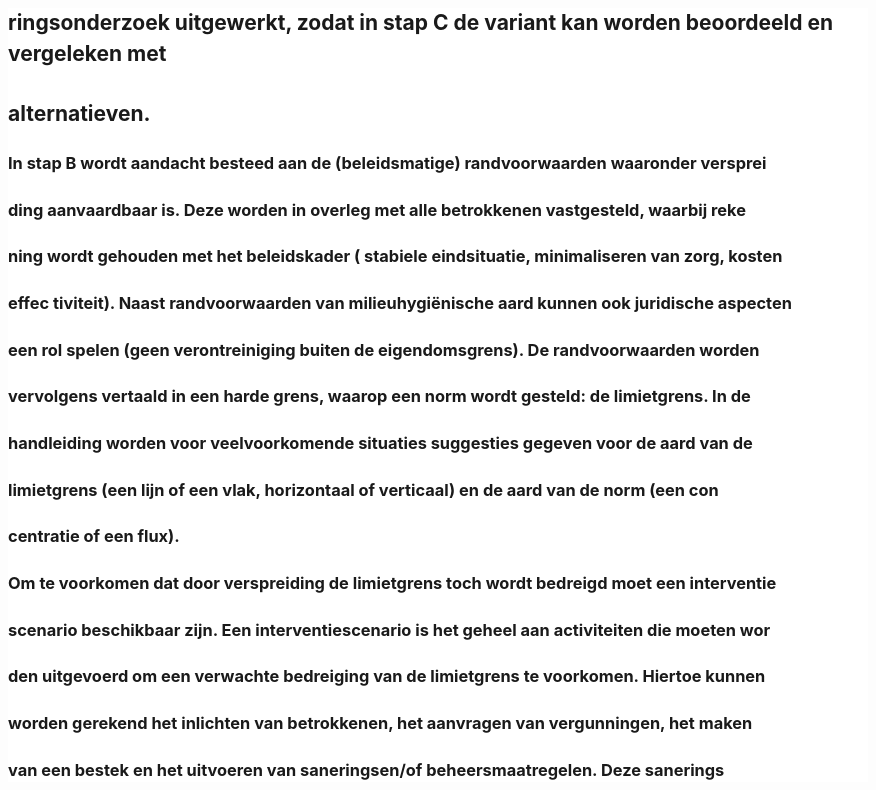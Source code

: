## ringsonderzoek uitgewerkt, zodat in stap C de variant kan worden beoordeeld en vergeleken met 

## alternatieven. 


### In stap B wordt aandacht besteed aan de (beleidsmatige) randvoorwaarden waaronder versprei

### ding aanvaardbaar is. Deze worden in overleg met alle betrokkenen vastgesteld, waarbij reke

### ning wordt gehouden met het beleidskader ( stabiele eindsituatie, minimaliseren van zorg, kosten

### effec tiviteit). Naast randvoorwaarden van milieuhygiënische aard kunnen ook juridische aspecten 

### een rol spelen (geen verontreiniging buiten de eigendomsgrens). De randvoorwaarden worden 

### vervolgens vertaald in een harde grens, waarop een norm wordt gesteld: de limietgrens. In de 

### handleiding worden voor veelvoorkomende situaties suggesties gegeven voor de aard van de 

### limietgrens (een lijn of een vlak, horizontaal of verticaal) en de aard van de norm (een con

### centratie of een flux). 

### Om te voorkomen dat door verspreiding de limietgrens toch wordt bedreigd moet een interventie

### scenario beschikbaar zijn. Een interventiescenario is het geheel aan activiteiten die moeten wor

### den uitgevoerd om een verwachte bedreiging van de limietgrens te voorkomen. Hiertoe kunnen 

### worden gerekend het inlichten van betrokkenen, het aanvragen van vergunningen, het maken 

### van een bestek en het uitvoeren van saneringsen/of beheersmaatregelen. Deze sanerings
